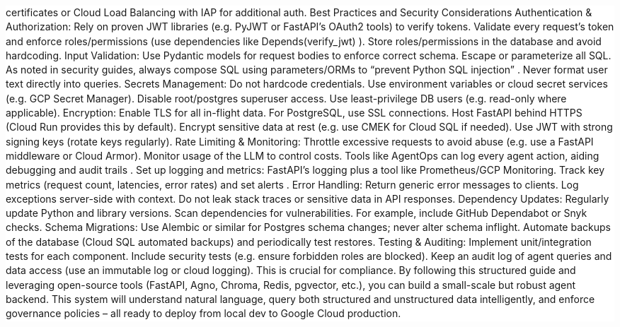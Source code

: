 certificates or Cloud Load Balancing with IAP for additional auth.
Best Practices and Security Considerations
Authentication & Authorization: Rely on proven JWT libraries (e.g. PyJWT or FastAPI’s OAuth2 tools)
to verify tokens. Validate every request’s token and enforce roles/permissions (use dependencies like
Depends(verify_jwt) ). Store roles/permissions in the database and avoid hardcoding.
Input Validation: Use Pydantic models for request bodies to enforce correct schema. Escape or
parameterize all SQL. As noted in security guides, always compose SQL using parameters/ORMs to
“prevent Python SQL injection” . Never format user text directly into queries.
Secrets Management: Do not hardcode credentials. Use environment variables or cloud secret
services (e.g. GCP Secret Manager). Disable root/postgres superuser access. Use least-privilege DB
users (e.g. read-only where applicable).
Encryption: Enable TLS for all in-flight data. For PostgreSQL, use SSL connections. Host FastAPI
behind HTTPS (Cloud Run provides this by default). Encrypt sensitive data at rest (e.g. use CMEK for
Cloud SQL if needed). Use JWT with strong signing keys (rotate keys regularly).
Rate Limiting & Monitoring: Throttle excessive requests to avoid abuse (e.g. use a FastAPI
middleware or Cloud Armor). Monitor usage of the LLM to control costs. Tools like AgentOps can log
every agent action, aiding debugging and audit trails . Set up logging and metrics: FastAPI’s
logging plus a tool like Prometheus/GCP Monitoring. Track key metrics (request count, latencies,
error rates) and set alerts .
Error Handling: Return generic error messages to clients. Log exceptions server-side with context.
Do not leak stack traces or sensitive data in API responses.
Dependency Updates: Regularly update Python and library versions. Scan dependencies for
vulnerabilities. For example, include GitHub Dependabot or Snyk checks.
Schema Migrations: Use Alembic or similar for Postgres schema changes; never alter schema inflight. Automate backups of the database (Cloud SQL automated backups) and periodically test
restores.
Testing & Auditing: Implement unit/integration tests for each component. Include security tests
(e.g. ensure forbidden roles are blocked). Keep an audit log of agent queries and data access (use an
immutable log or cloud logging). This is crucial for compliance.
By following this structured guide and leveraging open-source tools (FastAPI, Agno, Chroma, Redis,
pgvector, etc.), you can build a small-scale but robust agent backend. This system will understand natural
language, query both structured and unstructured data intelligently, and enforce governance policies – all
ready to deploy from local dev to Google Cloud production.